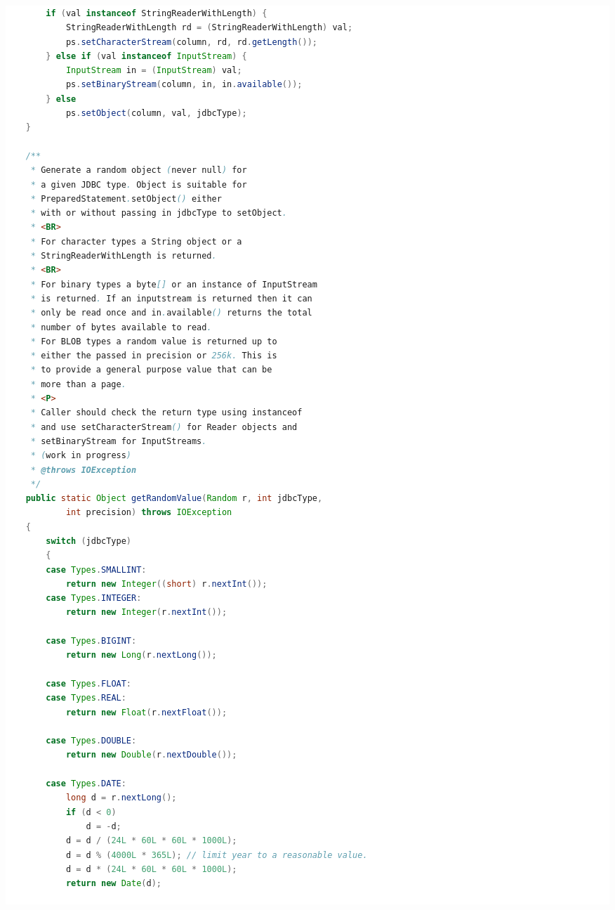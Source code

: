 ```java
        if (val instanceof StringReaderWithLength) {
            StringReaderWithLength rd = (StringReaderWithLength) val;
            ps.setCharacterStream(column, rd, rd.getLength());
        } else if (val instanceof InputStream) {
            InputStream in = (InputStream) val;
            ps.setBinaryStream(column, in, in.available());
        } else
            ps.setObject(column, val, jdbcType);
    }
    
    /**
     * Generate a random object (never null) for
     * a given JDBC type. Object is suitable for
     * PreparedStatement.setObject() either
     * with or without passing in jdbcType to setObject.
     * <BR>
     * For character types a String object or a
     * StringReaderWithLength is returned.
     * <BR>
     * For binary types a byte[] or an instance of InputStream
     * is returned. If an inputstream is returned then it can
     * only be read once and in.available() returns the total
     * number of bytes available to read.
     * For BLOB types a random value is returned up to
     * either the passed in precision or 256k. This is
     * to provide a general purpose value that can be
     * more than a page.
     * <P>
     * Caller should check the return type using instanceof
     * and use setCharacterStream() for Reader objects and
     * setBinaryStream for InputStreams.
     * (work in progress)
     * @throws IOException 
     */
    public static Object getRandomValue(Random r, int jdbcType, 
            int precision) throws IOException
    {
        switch (jdbcType)
        {
        case Types.SMALLINT:
            return new Integer((short) r.nextInt());
        case Types.INTEGER:
            return new Integer(r.nextInt());
            
        case Types.BIGINT:
            return new Long(r.nextLong());
            
        case Types.FLOAT:
        case Types.REAL:
            return new Float(r.nextFloat());
            
        case Types.DOUBLE:
            return new Double(r.nextDouble());

        case Types.DATE:
            long d = r.nextLong();
            if (d < 0)
                d = -d;
            d = d / (24L * 60L * 60L * 1000L);
            d = d % (4000L * 365L); // limit year to a reasonable value.
            d = d * (24L * 60L * 60L * 1000L);
            return new Date(d);
            
```